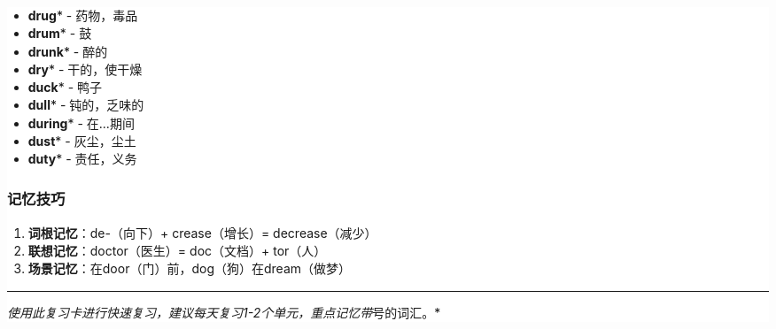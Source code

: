 - **drug*** - 药物，毒品
- **drum*** - 鼓
- **drunk*** - 醉的
- **dry*** - 干的，使干燥
- **duck*** - 鸭子
- **dull*** - 钝的，乏味的
- **during*** - 在...期间
- **dust*** - 灰尘，尘土
- **duty*** - 责任，义务

### 记忆技巧
1. **词根记忆**：de-（向下）+ crease（增长）= decrease（减少）
2. **联想记忆**：doctor（医生）= doc（文档）+ tor（人）
3. **场景记忆**：在door（门）前，dog（狗）在dream（做梦）

---

*使用此复习卡进行快速复习，建议每天复习1-2个单元，重点记忆带*号的词汇。*
